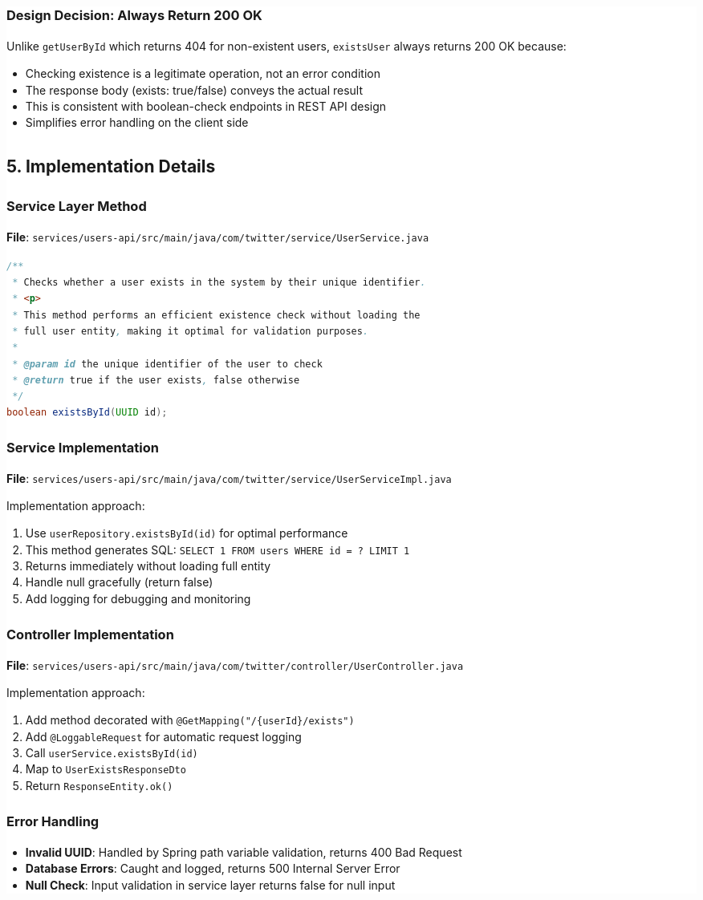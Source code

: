 ### Design Decision: Always Return 200 OK
Unlike `getUserById` which returns 404 for non-existent users, `existsUser` always returns 200 OK because:
- Checking existence is a legitimate operation, not an error condition
- The response body (exists: true/false) conveys the actual result
- This is consistent with boolean-check endpoints in REST API design
- Simplifies error handling on the client side

## 5. Implementation Details

### Service Layer Method

**File**: `services/users-api/src/main/java/com/twitter/service/UserService.java`

```java
/**
 * Checks whether a user exists in the system by their unique identifier.
 * <p>
 * This method performs an efficient existence check without loading the
 * full user entity, making it optimal for validation purposes.
 *
 * @param id the unique identifier of the user to check
 * @return true if the user exists, false otherwise
 */
boolean existsById(UUID id);
```

### Service Implementation

**File**: `services/users-api/src/main/java/com/twitter/service/UserServiceImpl.java`

Implementation approach:
1. Use `userRepository.existsById(id)` for optimal performance
2. This method generates SQL: `SELECT 1 FROM users WHERE id = ? LIMIT 1`
3. Returns immediately without loading full entity
4. Handle null gracefully (return false)
5. Add logging for debugging and monitoring

### Controller Implementation

**File**: `services/users-api/src/main/java/com/twitter/controller/UserController.java`

Implementation approach:
1. Add method decorated with `@GetMapping("/{userId}/exists")`
2. Add `@LoggableRequest` for automatic request logging
3. Call `userService.existsById(id)`
4. Map to `UserExistsResponseDto`
5. Return `ResponseEntity.ok()`

### Error Handling

- **Invalid UUID**: Handled by Spring path variable validation, returns 400 Bad Request
- **Database Errors**: Caught and logged, returns 500 Internal Server Error
- **Null Check**: Input validation in service layer returns false for null input
